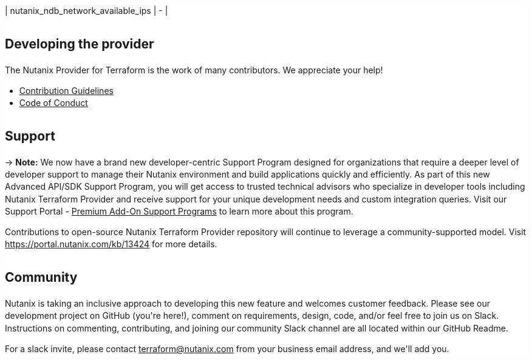 | nutanix_ndb_network_available_ips | - |



## Developing the provider 

The Nutanix Provider for Terraform is the work of many contributors. We appreciate your help!

* [Contribution Guidelines](./CONTRIBUTING.md)
* [Code of Conduct](./CODE_OF_CONDUCT.md)


## Support

-> **Note:** We now have a brand new developer-centric Support Program designed for organizations that require a deeper level of developer support to manage their Nutanix environment and build applications quickly and efficiently. As part of this new Advanced API/SDK Support Program, you will get access to trusted technical advisors who specialize in developer tools including Nutanix Terraform Provider and receive support for your unique development needs and custom integration queries. Visit our Support Portal - [Premium Add-On Support Programs](https://www.nutanix.com/support-services/product-support/premium-support-programs) to learn more about this program.

Contributions to open-source Nutanix Terraform Provider repository will continue to leverage a community-supported model. Visit https://portal.nutanix.com/kb/13424  for more details. 


## Community

Nutanix is taking an inclusive approach to developing this new feature and welcomes customer feedback. Please see our development project on GitHub (you're here!), comment on requirements, design, code, and/or feel free to join us on Slack. Instructions on commenting, contributing, and joining our community Slack channel are all located within our GitHub Readme.

For a slack invite, please contact terraform@nutanix.com from your business email address, and we'll add you.